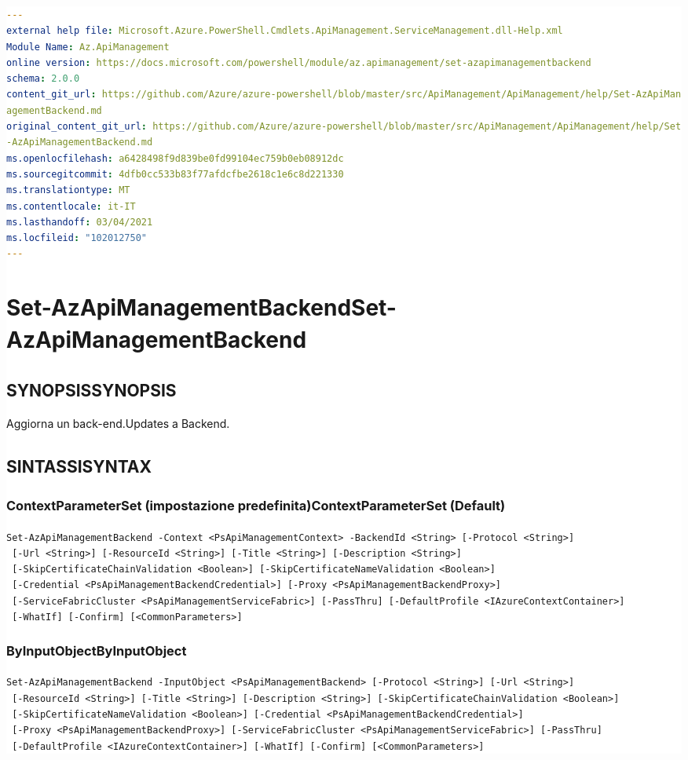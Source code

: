 ```yaml
---
external help file: Microsoft.Azure.PowerShell.Cmdlets.ApiManagement.ServiceManagement.dll-Help.xml
Module Name: Az.ApiManagement
online version: https://docs.microsoft.com/powershell/module/az.apimanagement/set-azapimanagementbackend
schema: 2.0.0
content_git_url: https://github.com/Azure/azure-powershell/blob/master/src/ApiManagement/ApiManagement/help/Set-AzApiManagementBackend.md
original_content_git_url: https://github.com/Azure/azure-powershell/blob/master/src/ApiManagement/ApiManagement/help/Set-AzApiManagementBackend.md
ms.openlocfilehash: a6428498f9d839be0fd99104ec759b0eb08912dc
ms.sourcegitcommit: 4dfb0cc533b83f77afdcfbe2618c1e6c8d221330
ms.translationtype: MT
ms.contentlocale: it-IT
ms.lasthandoff: 03/04/2021
ms.locfileid: "102012750"
---
```

# <span data-ttu-id="07805-101">Set-AzApiManagementBackend</span><span class="sxs-lookup"><span data-stu-id="07805-101">Set-AzApiManagementBackend</span></span>

## <span data-ttu-id="07805-102">SYNOPSIS</span><span class="sxs-lookup"><span data-stu-id="07805-102">SYNOPSIS</span></span>
<span data-ttu-id="07805-103">Aggiorna un back-end.</span><span class="sxs-lookup"><span data-stu-id="07805-103">Updates a Backend.</span></span>

## <span data-ttu-id="07805-104">SINTASSI</span><span class="sxs-lookup"><span data-stu-id="07805-104">SYNTAX</span></span>

### <span data-ttu-id="07805-105">ContextParameterSet (impostazione predefinita)</span><span class="sxs-lookup"><span data-stu-id="07805-105">ContextParameterSet (Default)</span></span>
```
Set-AzApiManagementBackend -Context <PsApiManagementContext> -BackendId <String> [-Protocol <String>]
 [-Url <String>] [-ResourceId <String>] [-Title <String>] [-Description <String>]
 [-SkipCertificateChainValidation <Boolean>] [-SkipCertificateNameValidation <Boolean>]
 [-Credential <PsApiManagementBackendCredential>] [-Proxy <PsApiManagementBackendProxy>]
 [-ServiceFabricCluster <PsApiManagementServiceFabric>] [-PassThru] [-DefaultProfile <IAzureContextContainer>]
 [-WhatIf] [-Confirm] [<CommonParameters>]
```

### <span data-ttu-id="07805-106">ByInputObject</span><span class="sxs-lookup"><span data-stu-id="07805-106">ByInputObject</span></span>
```
Set-AzApiManagementBackend -InputObject <PsApiManagementBackend> [-Protocol <String>] [-Url <String>]
 [-ResourceId <String>] [-Title <String>] [-Description <String>] [-SkipCertificateChainValidation <Boolean>]
 [-SkipCertificateNameValidation <Boolean>] [-Credential <PsApiManagementBackendCredential>]
 [-Proxy <PsApiManagementBackendProxy>] [-ServiceFabricCluster <PsApiManagementServiceFabric>] [-PassThru]
 [-DefaultProfile <IAzureContextContainer>] [-WhatIf] [-Confirm] [<CommonParameters>]
```
